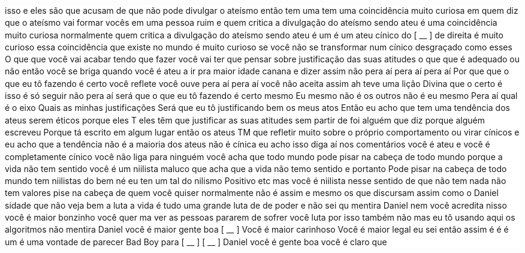 isso e eles são que acusam de que não
pode divulgar o ateísmo então tem uma
tem uma coincidência muito curiosa em
quem diz que o ateísmo vai formar vocês
em uma pessoa ruim e quem critica a
divulgação do ateísmo sendo ateu é uma
coincidência muito curiosa normalmente
quem critica a divulgação do ateísmo
sendo ateu é um é um ateu cínico do
[ __ ] de direita é muito curioso essa
coincidência que existe no mundo é muito
curioso se você não se transformar num
cínico desgraçado como esses O que que
você vai acabar tendo que fazer você vai
ter que pensar sobre justificação das
suas atitudes o que que é adequado ou
não então você se briga quando você é
ateu a ir pra maior idade canana e dizer
assim não pera aí pera aí pera aí Por
que que o que eu tô fazendo é certo você
reflete você ouve pera aí pera aí você
não aceita assim ah teve uma lição
Divina que o certo é isso é só seguir
não pera aí será que o que eu tô fazendo
é certo mesmo Eu mesmo não é os outros
não é eu mesmo Pera aí qual é o eixo
Quais as minhas justificações Será que
eu tô justificando bem os meus atos
Então eu acho que tem uma tendência dos
ateus serem éticos porque eles T eles
têm que justificar as suas atitudes sem
partir de foi alguém que diz porque
alguém escreveu Porque tá escrito em
algum lugar então os ateus TM que
refletir muito sobre o próprio
comportamento ou virar cínicos e eu acho
que a tendência não é a maioria dos
ateus não é cínica eu acho isso diga aí
nos comentários você é ateu e você é
completamente cínico você não liga para
ninguém você acha que todo mundo pode
pisar na cabeça de todo mundo porque a
vida não tem sentido você é um niilista
maluco que acha que a vida não temo
sentido e portanto Pode pisar na cabeça
de todo mundo tem niilistas do bem né eu
ten um tal do nilismo Positivo etc mas
você é niilista nesse sentido de que não
tem nada não tem valores pise na cabeça
de quem você quiser normalmente não é
assim e mesmo os que discursam assim
como o Daniel sidade que não veja bem a
luta a vida é tudo uma grande luta de de
poder e não sei qu mentira Daniel nem
você acredita nisso você é maior
bonzinho você quer ma ver as pessoas
pararem de sofrer você luta por isso
também não mas eu tô usando aqui os
algoritmos não mentira Daniel você é
maior gente boa [ __ ] Você é maior
carinhoso Você é maior legal eu sei
então assim é é é um é uma vontade de
parecer Bad Boy para [ __ ] [ __ ]
Daniel você é gente boa você é claro que
